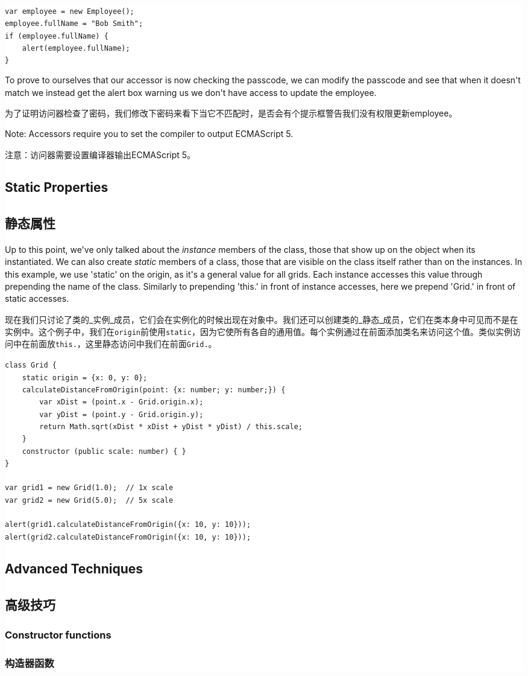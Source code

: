     var employee = new Employee();
    employee.fullName = "Bob Smith";
    if (employee.fullName) {
        alert(employee.fullName);
    }

To prove to ourselves that our accessor is now checking the passcode, we can modify the passcode and see that when it doesn't match we instead get the alert box warning us we don't have access to update the employee.

为了证明访问器检查了密码，我们修改下密码来看下当它不匹配时，是否会有个提示框警告我们没有权限更新employee。

Note: Accessors require you to set the compiler to output ECMAScript 5.

注意：访问器需要设置编译器输出ECMAScript 5。

## Static Properties
## 静态属性

Up to this point, we've only talked about the _instance_ members of the class, those that show up on the object when its instantiated. We can also create _static_ members of a class, those that are visible on the class itself rather than on the instances. In this example, we use 'static' on the origin, as it's a general value for all grids. Each instance accesses this value through prepending the name of the class. Similarly to prepending 'this.' in front of instance accesses, here we prepend 'Grid.' in front of static accesses.

现在我们只讨论了类的_实例_成员，它们会在实例化的时候出现在对象中。我们还可以创建类的_静态_成员，它们在类本身中可见而不是在实例中。这个例子中，我们在`origin`前使用`static`，因为它使所有各自的通用值。每个实例通过在前面添加类名来访问这个值。类似实例访问中在前面放`this.`，这里静态访问中我们在前面`Grid.`。

    class Grid {
        static origin = {x: 0, y: 0};
        calculateDistanceFromOrigin(point: {x: number; y: number;}) {
            var xDist = (point.x - Grid.origin.x);
            var yDist = (point.y - Grid.origin.y);
            return Math.sqrt(xDist * xDist + yDist * yDist) / this.scale;
        }
        constructor (public scale: number) { }
    }

    var grid1 = new Grid(1.0);  // 1x scale
    var grid2 = new Grid(5.0);  // 5x scale

    alert(grid1.calculateDistanceFromOrigin({x: 10, y: 10}));
    alert(grid2.calculateDistanceFromOrigin({x: 10, y: 10}));

## Advanced Techniques
## 高级技巧

### Constructor functions
### 构造器函数
